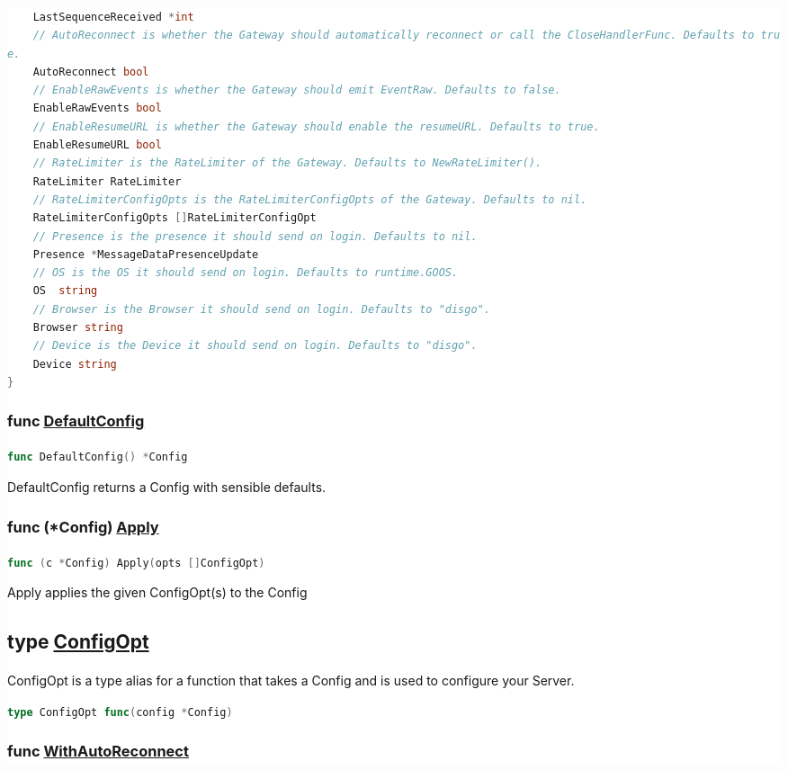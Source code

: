 ```go
    LastSequenceReceived *int
    // AutoReconnect is whether the Gateway should automatically reconnect or call the CloseHandlerFunc. Defaults to true.
    AutoReconnect bool
    // EnableRawEvents is whether the Gateway should emit EventRaw. Defaults to false.
    EnableRawEvents bool
    // EnableResumeURL is whether the Gateway should enable the resumeURL. Defaults to true.
    EnableResumeURL bool
    // RateLimiter is the RateLimiter of the Gateway. Defaults to NewRateLimiter().
    RateLimiter RateLimiter
    // RateLimiterConfigOpts is the RateLimiterConfigOpts of the Gateway. Defaults to nil.
    RateLimiterConfigOpts []RateLimiterConfigOpt
    // Presence is the presence it should send on login. Defaults to nil.
    Presence *MessageDataPresenceUpdate
    // OS is the OS it should send on login. Defaults to runtime.GOOS.
    OS  string
    // Browser is the Browser it should send on login. Defaults to "disgo".
    Browser string
    // Device is the Device it should send on login. Defaults to "disgo".
    Device string
}
```

<a name="DefaultConfig"></a>
### func [DefaultConfig](<https://github.com/disgoorg/disgo/blob/master/disgo/gateway/gateway_config.go#L10>)

```go
func DefaultConfig() *Config
```

DefaultConfig returns a Config with sensible defaults.

<a name="Config.Apply"></a>
### func \(\*Config\) [Apply](<https://github.com/disgoorg/disgo/blob/master/disgo/gateway/gateway_config.go#L74>)

```go
func (c *Config) Apply(opts []ConfigOpt)
```

Apply applies the given ConfigOpt\(s\) to the Config

<a name="ConfigOpt"></a>
## type [ConfigOpt](<https://github.com/disgoorg/disgo/blob/master/disgo/gateway/gateway_config.go#L71>)

ConfigOpt is a type alias for a function that takes a Config and is used to configure your Server.

```go
type ConfigOpt func(config *Config)
```

<a name="WithAutoReconnect"></a>
### func [WithAutoReconnect](<https://github.com/disgoorg/disgo/blob/master/disgo/gateway/gateway_config.go#L161>)
